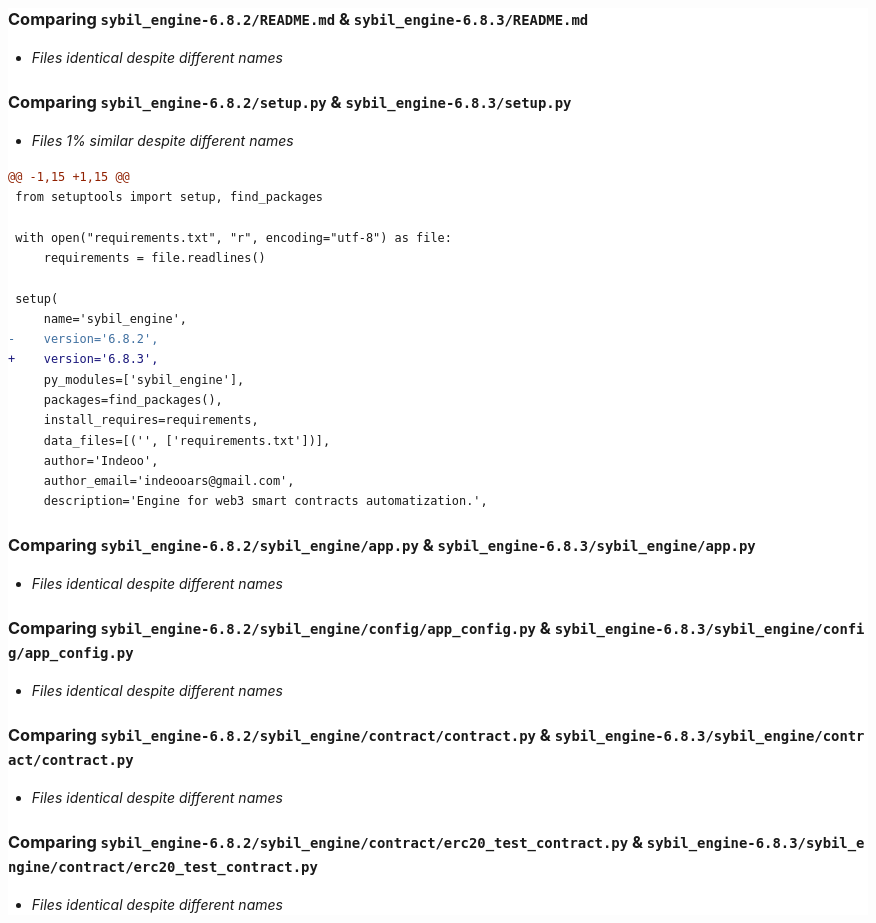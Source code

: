 ### Comparing `sybil_engine-6.8.2/README.md` & `sybil_engine-6.8.3/README.md`

 * *Files identical despite different names*

### Comparing `sybil_engine-6.8.2/setup.py` & `sybil_engine-6.8.3/setup.py`

 * *Files 1% similar despite different names*

```diff
@@ -1,15 +1,15 @@
 from setuptools import setup, find_packages
 
 with open("requirements.txt", "r", encoding="utf-8") as file:
     requirements = file.readlines()
 
 setup(
     name='sybil_engine',
-    version='6.8.2',
+    version='6.8.3',
     py_modules=['sybil_engine'],
     packages=find_packages(),
     install_requires=requirements,
     data_files=[('', ['requirements.txt'])],
     author='Indeoo',
     author_email='indeooars@gmail.com',
     description='Engine for web3 smart contracts automatization.',
```

### Comparing `sybil_engine-6.8.2/sybil_engine/app.py` & `sybil_engine-6.8.3/sybil_engine/app.py`

 * *Files identical despite different names*

### Comparing `sybil_engine-6.8.2/sybil_engine/config/app_config.py` & `sybil_engine-6.8.3/sybil_engine/config/app_config.py`

 * *Files identical despite different names*

### Comparing `sybil_engine-6.8.2/sybil_engine/contract/contract.py` & `sybil_engine-6.8.3/sybil_engine/contract/contract.py`

 * *Files identical despite different names*

### Comparing `sybil_engine-6.8.2/sybil_engine/contract/erc20_test_contract.py` & `sybil_engine-6.8.3/sybil_engine/contract/erc20_test_contract.py`

 * *Files identical despite different names*
